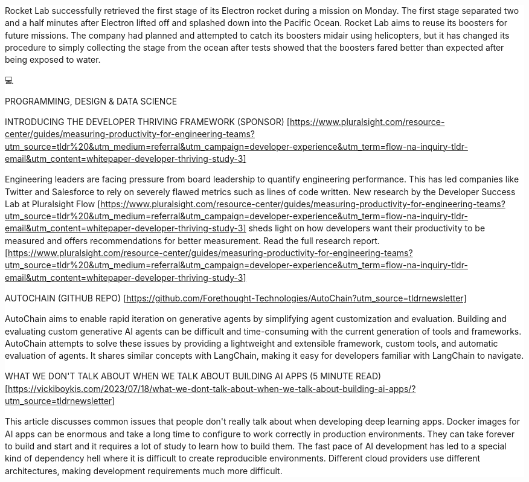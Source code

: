 
Rocket Lab successfully retrieved the first stage of its Electron
rocket during a mission on Monday. The first stage separated two and a
half minutes after Electron lifted off and splashed down into the
Pacific Ocean. Rocket Lab aims to reuse its boosters for future
missions. The company had planned and attempted to catch its boosters
midair using helicopters, but it has changed its procedure to simply
collecting the stage from the ocean after tests showed that the
boosters fared better than expected after being exposed to water. 

💻 

PROGRAMMING, DESIGN & DATA SCIENCE

INTRODUCING THE DEVELOPER THRIVING FRAMEWORK (SPONSOR)
[https://www.pluralsight.com/resource-center/guides/measuring-productivity-for-engineering-teams?utm_source=tldr%20&utm_medium=referral&utm_campaign=developer-experience&utm_term=flow-na-inquiry-tldr-email&utm_content=whitepaper-developer-thriving-study-3]


Engineering leaders are facing pressure from board leadership to
quantify engineering performance. This has led companies like Twitter
and Salesforce to rely on severely flawed metrics such as lines of
code written.
New research by the Developer Success Lab at Pluralsight Flow
[https://www.pluralsight.com/resource-center/guides/measuring-productivity-for-engineering-teams?utm_source=tldr%20&utm_medium=referral&utm_campaign=developer-experience&utm_term=flow-na-inquiry-tldr-email&utm_content=whitepaper-developer-thriving-study-3]
sheds light on how developers want their productivity to be measured
and offers recommendations for better measurement. Read the full
research report.
[https://www.pluralsight.com/resource-center/guides/measuring-productivity-for-engineering-teams?utm_source=tldr%20&utm_medium=referral&utm_campaign=developer-experience&utm_term=flow-na-inquiry-tldr-email&utm_content=whitepaper-developer-thriving-study-3]

AUTOCHAIN (GITHUB REPO)
[https://github.com/Forethought-Technologies/AutoChain?utm_source=tldrnewsletter]


AutoChain aims to enable rapid iteration on generative agents by
simplifying agent customization and evaluation. Building and
evaluating custom generative AI agents can be difficult and
time-consuming with the current generation of tools and frameworks.
AutoChain attempts to solve these issues by providing a lightweight
and extensible framework, custom tools, and automatic evaluation of
agents. It shares similar concepts with LangChain, making it easy for
developers familiar with LangChain to navigate. 

WHAT WE DON'T TALK ABOUT WHEN WE TALK ABOUT BUILDING AI APPS (5 MINUTE
READ)
[https://vickiboykis.com/2023/07/18/what-we-dont-talk-about-when-we-talk-about-building-ai-apps/?utm_source=tldrnewsletter]


This article discusses common issues that people don't really talk
about when developing deep learning apps. Docker images for AI apps
can be enormous and take a long time to configure to work correctly in
production environments. They can take forever to build and start and
it requires a lot of study to learn how to build them. The fast pace
of AI development has led to a special kind of dependency hell where
it is difficult to create reproducible environments. Different cloud
providers use different architectures, making development requirements
much more difficult. 
